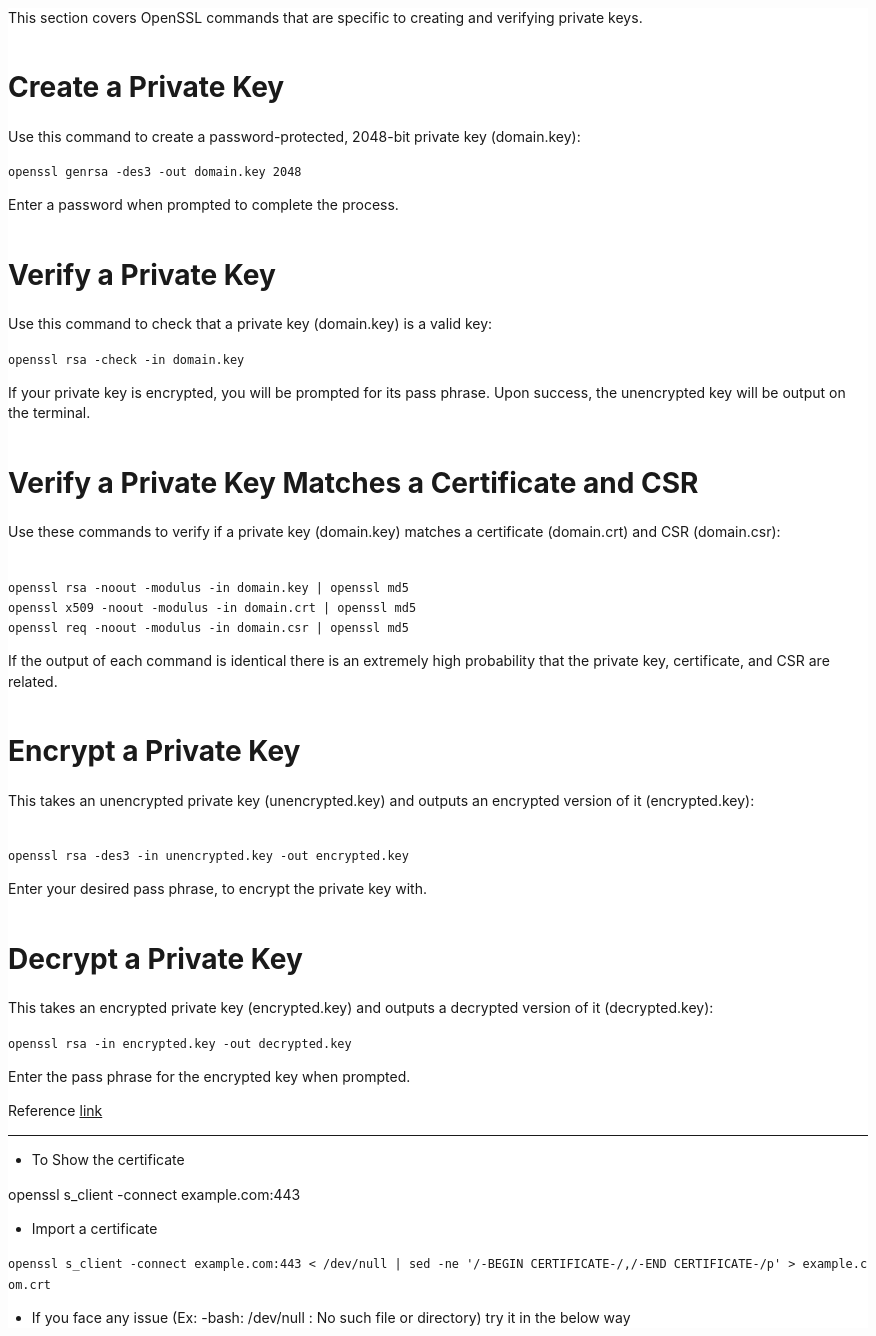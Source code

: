 This section covers OpenSSL commands that are specific to creating and verifying private keys.
# Create a Private Key
Use this command to create a password-protected, 2048-bit private key (domain.key):
<pre><code>openssl genrsa -des3 -out domain.key 2048</pre></code>
Enter a password when prompted to complete the process.

# Verify a Private Key
Use this command to check that a private key (domain.key) is a valid key:
<pre><code>openssl rsa -check -in domain.key</pre></code>
If your private key is encrypted, you will be prompted for its pass phrase. Upon success, the unencrypted key will be output on the terminal.

# Verify a Private Key Matches a Certificate and CSR
Use these commands to verify if a private key (domain.key) matches a certificate (domain.crt) and CSR (domain.csr):
<pre><code>
openssl rsa -noout -modulus -in domain.key | openssl md5
openssl x509 -noout -modulus -in domain.crt | openssl md5
openssl req -noout -modulus -in domain.csr | openssl md5
</pre></code>
If the output of each command is identical there is an extremely high probability that the private key, certificate, and CSR are related.

# Encrypt a Private Key
This takes an unencrypted private key (unencrypted.key) and outputs an encrypted version of it (encrypted.key):
<pre><code>
openssl rsa -des3 -in unencrypted.key -out encrypted.key</pre></code>
Enter your desired pass phrase, to encrypt the private key with.
# Decrypt a Private Key
This takes an encrypted private key (encrypted.key) and outputs a decrypted version of it (decrypted.key):
<pre><code>openssl rsa -in encrypted.key -out decrypted.key</pre></code>
Enter the pass phrase for the encrypted key when prompted.

Reference [link](https://www.digitalocean.com/community/tutorials/openssl-essentials-working-with-ssl-certificates-private-keys-and-csrs)

-----------------------------------------------------------------
* To Show the certificate

openssl s_client -connect example.com:443


* Import a certificate
```
openssl s_client -connect example.com:443 < /dev/null | sed -ne '/-BEGIN CERTIFICATE-/,/-END CERTIFICATE-/p' > example.com.crt
```
* If you face any issue (Ex: -bash: /dev/null : No such file or directory) try it in the below way
